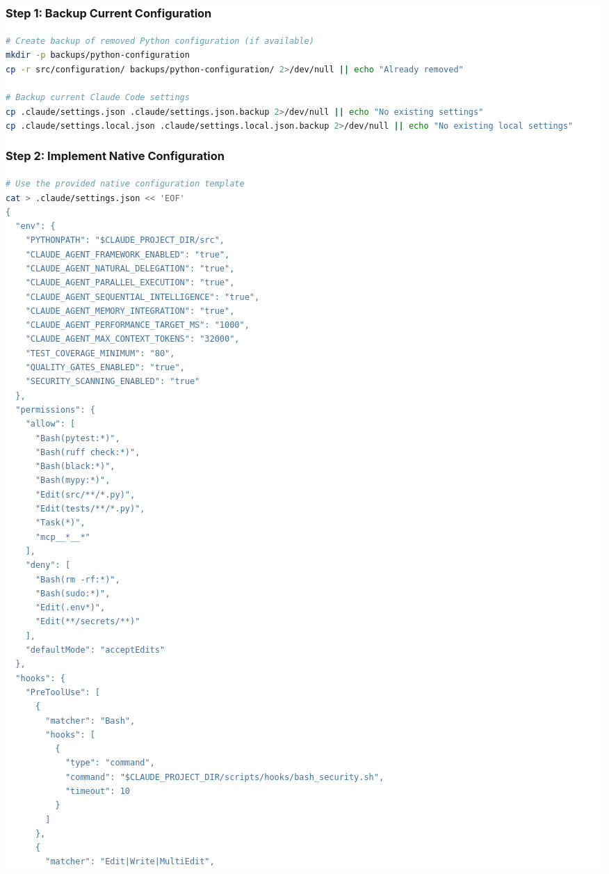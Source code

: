 ### Step 1: Backup Current Configuration
```bash
# Create backup of removed Python configuration (if available)
mkdir -p backups/python-configuration
cp -r src/configuration/ backups/python-configuration/ 2>/dev/null || echo "Already removed"

# Backup current Claude Code settings
cp .claude/settings.json .claude/settings.json.backup 2>/dev/null || echo "No existing settings"
cp .claude/settings.local.json .claude/settings.local.json.backup 2>/dev/null || echo "No existing local settings"
```

### Step 2: Implement Native Configuration
```bash
# Use the provided native configuration template
cat > .claude/settings.json << 'EOF'
{
  "env": {
    "PYTHONPATH": "$CLAUDE_PROJECT_DIR/src",
    "CLAUDE_AGENT_FRAMEWORK_ENABLED": "true",
    "CLAUDE_AGENT_NATURAL_DELEGATION": "true",
    "CLAUDE_AGENT_PARALLEL_EXECUTION": "true",
    "CLAUDE_AGENT_SEQUENTIAL_INTELLIGENCE": "true",
    "CLAUDE_AGENT_MEMORY_INTEGRATION": "true",
    "CLAUDE_AGENT_PERFORMANCE_TARGET_MS": "1000",
    "CLAUDE_AGENT_MAX_CONTEXT_TOKENS": "32000",
    "TEST_COVERAGE_MINIMUM": "80",
    "QUALITY_GATES_ENABLED": "true",
    "SECURITY_SCANNING_ENABLED": "true"
  },
  "permissions": {
    "allow": [
      "Bash(pytest:*)",
      "Bash(ruff check:*)", 
      "Bash(black:*)",
      "Bash(mypy:*)",
      "Edit(src/**/*.py)",
      "Edit(tests/**/*.py)",
      "Task(*)",
      "mcp__*__*"
    ],
    "deny": [
      "Bash(rm -rf:*)",
      "Bash(sudo:*)",
      "Edit(.env*)",
      "Edit(**/secrets/**)"
    ],
    "defaultMode": "acceptEdits"
  },
  "hooks": {
    "PreToolUse": [
      {
        "matcher": "Bash",
        "hooks": [
          {
            "type": "command",
            "command": "$CLAUDE_PROJECT_DIR/scripts/hooks/bash_security.sh",
            "timeout": 10
          }
        ]
      },
      {
        "matcher": "Edit|Write|MultiEdit",
```